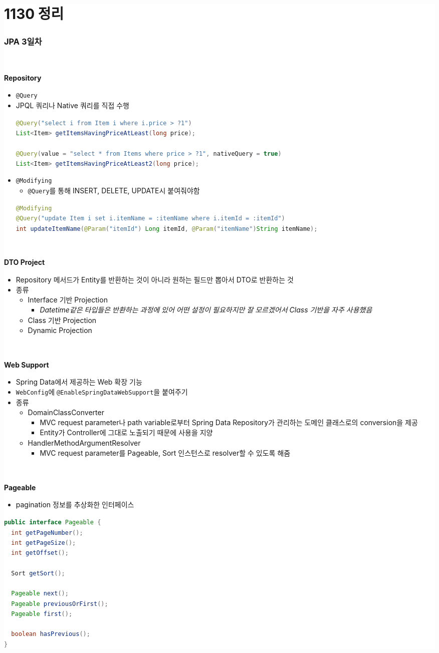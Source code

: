 # 1130 정리

### JPA 3일차

<br/>

**Repository**
- `@Query`
- JPQL 쿼리나 Native 쿼리를 직접 수행
    ```java
    @Query("select i from Item i where i.price > ?1")
    List<Item> getItemsHavingPriceAtLeast(long price);

    @Query(value = "select * from Items where price > ?1", nativeQuery = true)
    List<Item> getItemsHavingPriceAtLeast2(long price);
    ```
- `@Modifying`
    - `@Query`를 통해 INSERT, DELETE, UPDATE시 붙여줘야함
    ```java
    @Modifying
    @Query("update Item i set i.itemName = :itemName where i.itemId = :itemId")
    int updateItemName(@Param("itemId") Long itemId, @Param("itemName")String itemName);
    ```

<br/>

**DTO Project**
- Repository 메서드가 Entity를 반환하는 것이 아니라 원하는 필드만 뽑아서 DTO로 반환하는 것
- 종류
    - Interface 기반 Projection
        - *Datetime같은 타입들은 반환하는 과정에 있어 어떤 설정이 필요하지만 잘 모르겠어서 Class 기반을 자주 사용했음*
    - Class 기반 Projection
    - Dynamic Projection

<br/>

**Web Support**
- Spring Data에서 제공하는 Web 확장 기능
- `WebConfig`에 `@EnableSpringDataWebSupport`을 붙여주기
- 종류
    - DomainClassConverter
        - MVC request parameter나 path variable로부터 Spring Data Repository가 관리하는 도메인 클래스로의 conversion을 제공
        - Entity가 Controller에 그대로 노출되기 때문에 사용을 지양
    - HandlerMethodArgumentResolver
        - MVC request parameter를 Pageable, Sort 인스턴스로 resolver할 수 있도록 해줌

<br/>

**Pageable**
- pagination 정보를 추상화한 인터페이스
```java
public interface Pageable {
  int getPageNumber();
  int getPageSize();
  int getOffset();

  Sort getSort();

  Pageable next();
  Pageable previousOrFirst();
  Pageable first();

  boolean hasPrevious();
}
```

